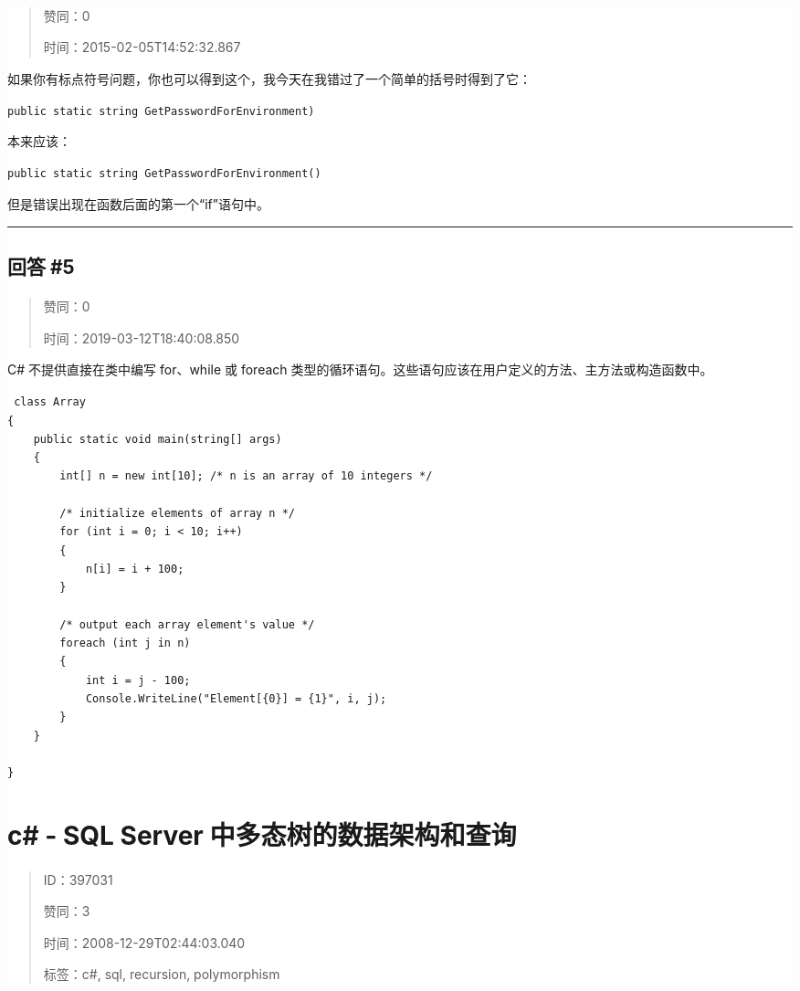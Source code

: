 > 赞同：0
> 
> 时间：2015-02-05T14:52:32.867

如果你有标点符号问题，你也可以得到这个，我今天在我错过了一个简单的括号时得到了它：

```
public static string GetPasswordForEnvironment) 
```

本来应该：

```
public static string GetPasswordForEnvironment() 
```

但是错误出现在函数后面的第一个“if”语句中。

* * *

## 回答 #5

> 赞同：0
> 
> 时间：2019-03-12T18:40:08.850

C# 不提供直接在类中编写 for、while 或 foreach 类型的循环语句。这些语句应该在用户定义的方法、主方法或构造函数中。

```
 class Array
{
    public static void main(string[] args)
    {
        int[] n = new int[10]; /* n is an array of 10 integers */

        /* initialize elements of array n */
        for (int i = 0; i < 10; i++)
        {
            n[i] = i + 100;
        }

        /* output each array element's value */
        foreach (int j in n)
        {
            int i = j - 100;
            Console.WriteLine("Element[{0}] = {1}", i, j);
        }
    }

} 
```

# c# - SQL Server 中多态树的数据架构和查询

> ID：397031
> 
> 赞同：3
> 
> 时间：2008-12-29T02:44:03.040
> 
> 标签：c#, sql, recursion, polymorphism
